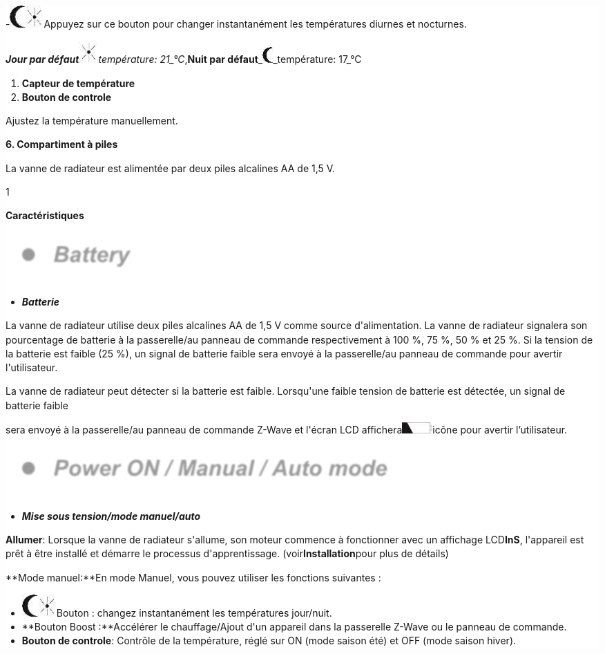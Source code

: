 -![](<.gitbook/assets/9 (21).jpeg>)Appuyez sur ce bouton pour changer instantanément les températures diurnes et nocturnes.

_**Jour par défaut**_![](<.gitbook/assets/10 (16).jpeg>)_température: 21\_°C_,**Nuit par défaut**\_![](<.gitbook/assets/11 (21).jpeg>)\_température: 17\_°C

1. **Capteur de température**
2. **Bouton de controle**

Ajustez la température manuellement.

**6. Compartiment à piles**

La vanne de radiateur est alimentée par deux piles alcalines AA de 1,5 V.

1

**Caractéristiques**

![](<.gitbook/assets/12 (31).png>)

* _**Batterie**_

La vanne de radiateur utilise deux piles alcalines AA de 1,5 V comme source d'alimentation. La vanne de radiateur signalera son pourcentage de batterie à la passerelle/au panneau de commande respectivement à 100 %, 75 %, 50 % et 25 %. Si la tension de la batterie est faible (25 %), un signal de batterie faible sera envoyé à la passerelle/au panneau de commande pour avertir l'utilisateur.

La vanne de radiateur peut détecter si la batterie est faible. Lorsqu'une faible tension de batterie est détectée, un signal de batterie faible

sera envoyé à la passerelle/au panneau de commande Z-Wave et l'écran LCD affichera![](<.gitbook/assets/13 (20).jpeg>)icône pour avertir l’utilisateur.

![](<.gitbook/assets/14 (19).png>)

* _**Mise sous tension/mode manuel/auto**_

**Allumer**: Lorsque la vanne de radiateur s'allume, son moteur commence à fonctionner avec un affichage LCD**InS**, l'appareil est prêt à être installé et démarre le processus d'apprentissage. (voir**Installation**pour plus de détails)

\*\*Mode manuel:\*\*En mode Manuel, vous pouvez utiliser les fonctions suivantes :

* ![](<.gitbook/assets/15 (17).jpeg>)Bouton : changez instantanément les températures jour/nuit.
* \*\*Bouton Boost :\*\*Accélérer le chauffage/Ajout d'un appareil dans la passerelle Z-Wave ou le panneau de commande.
* **Bouton de controle**: Contrôle de la température, réglé sur ON (mode saison été) et OFF (mode saison hiver).
